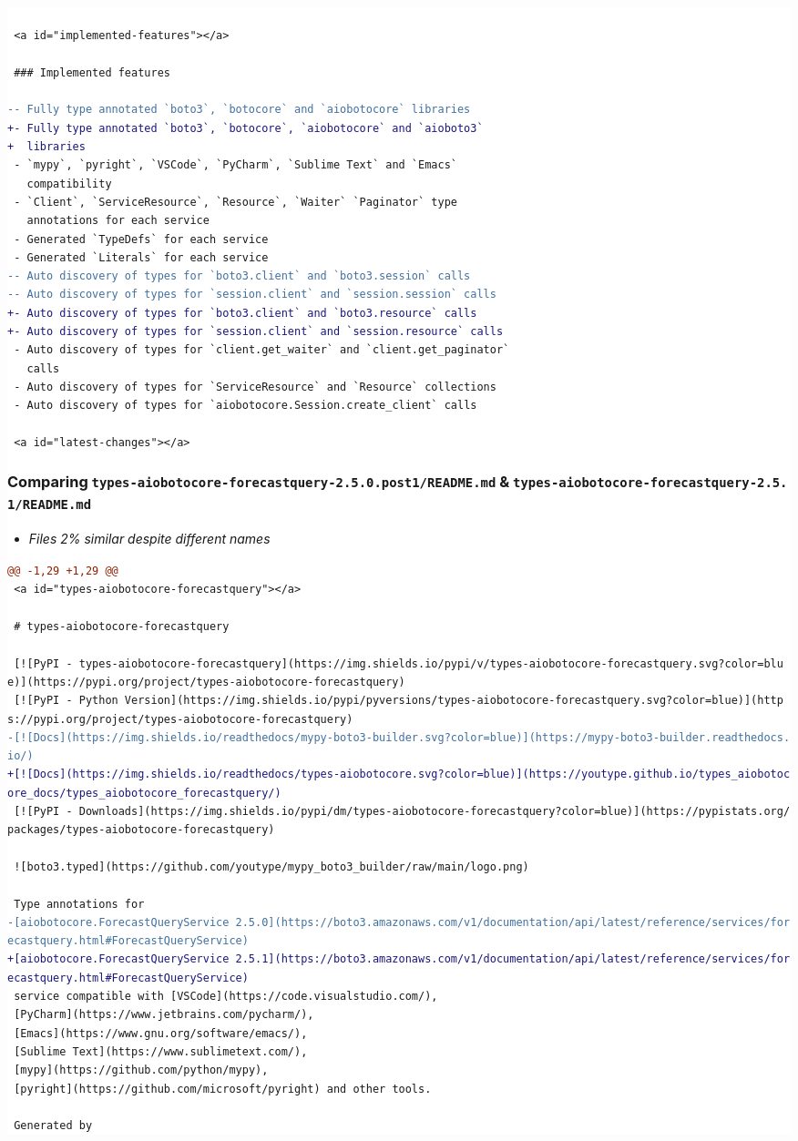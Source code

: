 ```diff
 
 <a id="implemented-features"></a>
 
 ### Implemented features
 
-- Fully type annotated `boto3`, `botocore` and `aiobotocore` libraries
+- Fully type annotated `boto3`, `botocore`, `aiobotocore` and `aioboto3`
+  libraries
 - `mypy`, `pyright`, `VSCode`, `PyCharm`, `Sublime Text` and `Emacs`
   compatibility
 - `Client`, `ServiceResource`, `Resource`, `Waiter` `Paginator` type
   annotations for each service
 - Generated `TypeDefs` for each service
 - Generated `Literals` for each service
-- Auto discovery of types for `boto3.client` and `boto3.session` calls
-- Auto discovery of types for `session.client` and `session.session` calls
+- Auto discovery of types for `boto3.client` and `boto3.resource` calls
+- Auto discovery of types for `session.client` and `session.resource` calls
 - Auto discovery of types for `client.get_waiter` and `client.get_paginator`
   calls
 - Auto discovery of types for `ServiceResource` and `Resource` collections
 - Auto discovery of types for `aiobotocore.Session.create_client` calls
 
 <a id="latest-changes"></a>
```

### Comparing `types-aiobotocore-forecastquery-2.5.0.post1/README.md` & `types-aiobotocore-forecastquery-2.5.1/README.md`

 * *Files 2% similar despite different names*

```diff
@@ -1,29 +1,29 @@
 <a id="types-aiobotocore-forecastquery"></a>
 
 # types-aiobotocore-forecastquery
 
 [![PyPI - types-aiobotocore-forecastquery](https://img.shields.io/pypi/v/types-aiobotocore-forecastquery.svg?color=blue)](https://pypi.org/project/types-aiobotocore-forecastquery)
 [![PyPI - Python Version](https://img.shields.io/pypi/pyversions/types-aiobotocore-forecastquery.svg?color=blue)](https://pypi.org/project/types-aiobotocore-forecastquery)
-[![Docs](https://img.shields.io/readthedocs/mypy-boto3-builder.svg?color=blue)](https://mypy-boto3-builder.readthedocs.io/)
+[![Docs](https://img.shields.io/readthedocs/types-aiobotocore.svg?color=blue)](https://youtype.github.io/types_aiobotocore_docs/types_aiobotocore_forecastquery/)
 [![PyPI - Downloads](https://img.shields.io/pypi/dm/types-aiobotocore-forecastquery?color=blue)](https://pypistats.org/packages/types-aiobotocore-forecastquery)
 
 ![boto3.typed](https://github.com/youtype/mypy_boto3_builder/raw/main/logo.png)
 
 Type annotations for
-[aiobotocore.ForecastQueryService 2.5.0](https://boto3.amazonaws.com/v1/documentation/api/latest/reference/services/forecastquery.html#ForecastQueryService)
+[aiobotocore.ForecastQueryService 2.5.1](https://boto3.amazonaws.com/v1/documentation/api/latest/reference/services/forecastquery.html#ForecastQueryService)
 service compatible with [VSCode](https://code.visualstudio.com/),
 [PyCharm](https://www.jetbrains.com/pycharm/),
 [Emacs](https://www.gnu.org/software/emacs/),
 [Sublime Text](https://www.sublimetext.com/),
 [mypy](https://github.com/python/mypy),
 [pyright](https://github.com/microsoft/pyright) and other tools.
 
 Generated by
```